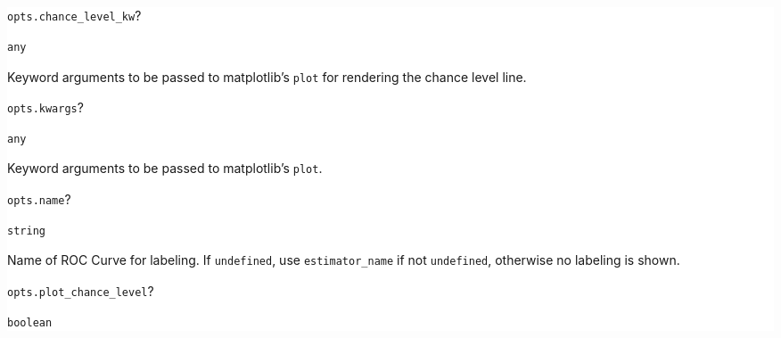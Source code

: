 `opts.chance_level_kw`?

</td>
<td>

`any`

</td>
<td>

Keyword arguments to be passed to matplotlib’s `plot` for rendering the chance level line.

</td>
</tr>
<tr>
<td>

`opts.kwargs`?

</td>
<td>

`any`

</td>
<td>

Keyword arguments to be passed to matplotlib’s `plot`.

</td>
</tr>
<tr>
<td>

`opts.name`?

</td>
<td>

`string`

</td>
<td>

Name of ROC Curve for labeling. If `undefined`, use `estimator_name` if not `undefined`, otherwise no labeling is shown.

</td>
</tr>
<tr>
<td>

`opts.plot_chance_level`?

</td>
<td>

`boolean`

</td>
<td>
